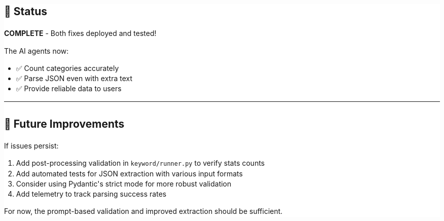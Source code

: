 
## 🚀 Status

**COMPLETE** - Both fixes deployed and tested!

The AI agents now:

- ✅ Count categories accurately
- ✅ Parse JSON even with extra text
- ✅ Provide reliable data to users

---

## 🔮 Future Improvements

If issues persist:

1. Add post-processing validation in `keyword/runner.py` to verify stats counts
2. Add automated tests for JSON extraction with various input formats
3. Consider using Pydantic's strict mode for more robust validation
4. Add telemetry to track parsing success rates

For now, the prompt-based validation and improved extraction should be sufficient.

